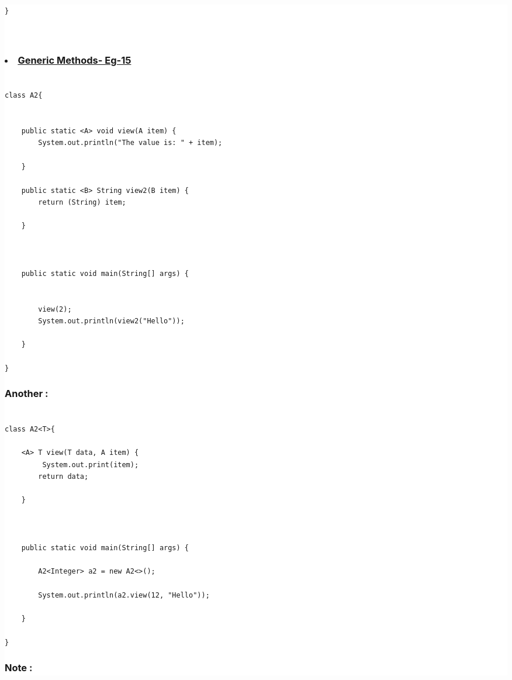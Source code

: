 ```Syntax
}



```
   
  <h3><li><a href= "https://github.com/AvinandanBose/JavaGeneric/blob/main/java_generics19.java" >Generic Methods- Eg-15  </a></li></h3>
   
```Syntax

class A2{


    public static <A> void view(A item) {
        System.out.println("The value is: " + item);

    }

    public static <B> String view2(B item) {
        return (String) item;

    }



    public static void main(String[] args) {


        view(2);
        System.out.println(view2("Hello"));

    }

}

```

   <h3> Another : </h3>
 
```Syntax

class A2<T>{

    <A> T view(T data, A item) {
         System.out.print(item);
        return data;

    }



    public static void main(String[] args) {

        A2<Integer> a2 = new A2<>();

        System.out.println(a2.view(12, "Hello"));

    }

}

```
 <h3> Note : </h3>
      